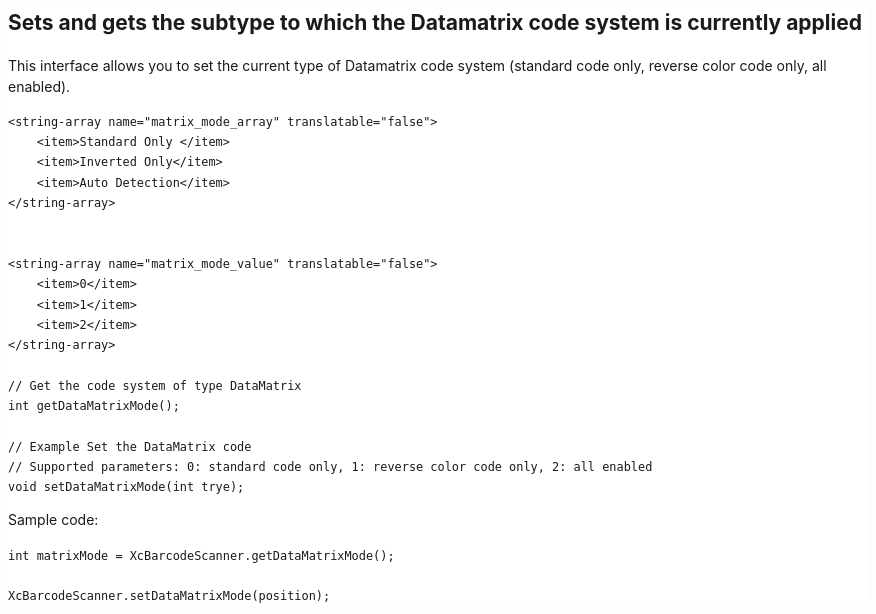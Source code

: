 
## Sets and gets the subtype to which the Datamatrix code system is currently applied

This interface allows you to set the current type of Datamatrix code system (standard code only, reverse color code only, all enabled).

```
<string-array name="matrix_mode_array" translatable="false">
    <item>Standard Only </item>
    <item>Inverted Only</item>
    <item>Auto Detection</item>
</string-array>


<string-array name="matrix_mode_value" translatable="false">
    <item>0</item>
    <item>1</item>
    <item>2</item>
</string-array>

// Get the code system of type DataMatrix
int getDataMatrixMode();

// Example Set the DataMatrix code
// Supported parameters: 0: standard code only, 1: reverse color code only, 2: all enabled
void setDataMatrixMode(int trye);
```

Sample code:

```
int matrixMode = XcBarcodeScanner.getDataMatrixMode();

XcBarcodeScanner.setDataMatrixMode(position);
```